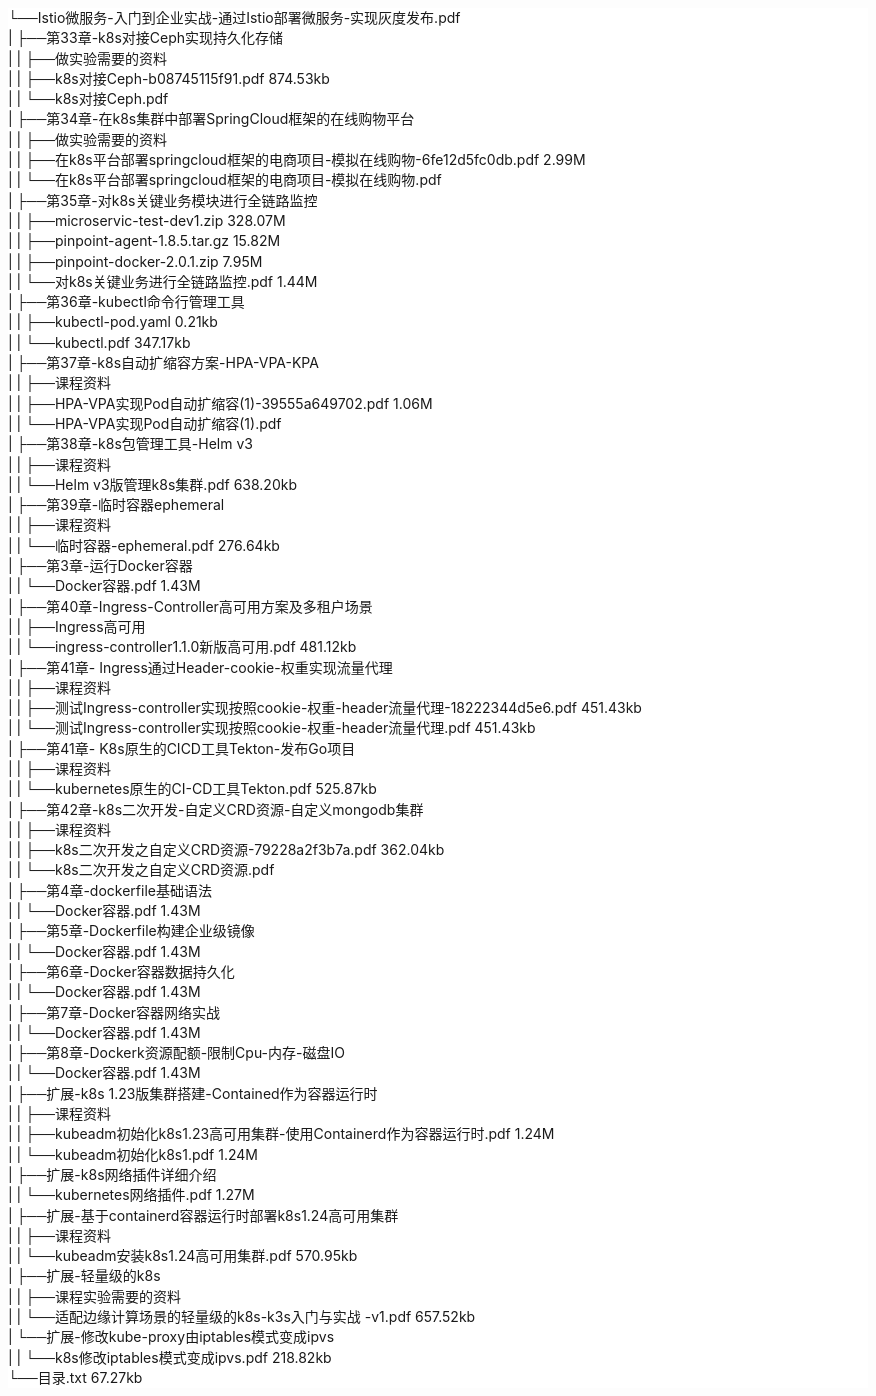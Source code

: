 └──Istio微服务-入门到企业实战-通过Istio部署微服务-实现灰度发布.pdf<br> | ├──第33章-k8s对接Ceph实现持久化存储<br> | | ├──做实验需要的资料<br> | | ├──k8s对接Ceph-b08745115f91.pdf 874.53kb<br> | | └──k8s对接Ceph.pdf<br> | ├──第34章-在k8s集群中部署SpringCloud框架的在线购物平台<br> | | ├──做实验需要的资料<br> | | ├──在k8s平台部署springcloud框架的电商项目-模拟在线购物-6fe12d5fc0db.pdf 2.99M<br> | | └──在k8s平台部署springcloud框架的电商项目-模拟在线购物.pdf<br> | ├──第35章-对k8s关键业务模块进行全链路监控<br> | | ├──microservic-test-dev1.zip 328.07M<br> | | ├──pinpoint-agent-1.8.5.tar.gz 15.82M<br> | | ├──pinpoint-docker-2.0.1.zip 7.95M<br> | | └──对k8s关键业务进行全链路监控.pdf 1.44M<br> | ├──第36章-kubectl命令行管理工具<br> | | ├──kubectl-pod.yaml 0.21kb<br> | | └──kubectl.pdf 347.17kb<br> | ├──第37章-k8s自动扩缩容方案-HPA-VPA-KPA<br> | | ├──课程资料<br> | | ├──HPA-VPA实现Pod自动扩缩容(1)-39555a649702.pdf 1.06M<br> | | └──HPA-VPA实现Pod自动扩缩容(1).pdf<br> | ├──第38章-k8s包管理工具-Helm v3<br> | | ├──课程资料<br> | | └──Helm v3版管理k8s集群.pdf 638.20kb<br> | ├──第39章-临时容器ephemeral<br> | | ├──课程资料<br> | | └──临时容器-ephemeral.pdf 276.64kb<br> | ├──第3章-运行Docker容器<br> | | └──Docker容器.pdf 1.43M<br> | ├──第40章-Ingress-Controller高可用方案及多租户场景<br> | | ├──Ingress高可用<br> | | └──ingress-controller1.1.0新版高可用.pdf 481.12kb<br> | ├──第41章- Ingress通过Header-cookie-权重实现流量代理<br> | | ├──课程资料<br> | | ├──测试Ingress-controller实现按照cookie-权重-header流量代理-18222344d5e6.pdf 451.43kb<br> | | └──测试Ingress-controller实现按照cookie-权重-header流量代理.pdf 451.43kb<br> | ├──第41章- K8s原生的CICD工具Tekton-发布Go项目<br> | | ├──课程资料<br> | | └──kubernetes原生的CI-CD工具Tekton.pdf 525.87kb<br> | ├──第42章-k8s二次开发-自定义CRD资源-自定义mongodb集群<br> | | ├──课程资料<br> | | ├──k8s二次开发之自定义CRD资源-79228a2f3b7a.pdf 362.04kb<br> | | └──k8s二次开发之自定义CRD资源.pdf<br> | ├──第4章-dockerfile基础语法<br> | | └──Docker容器.pdf 1.43M<br> | ├──第5章-Dockerfile构建企业级镜像<br> | | └──Docker容器.pdf 1.43M<br> | ├──第6章-Docker容器数据持久化<br> | | └──Docker容器.pdf 1.43M<br> | ├──第7章-Docker容器网络实战<br> | | └──Docker容器.pdf 1.43M<br> | ├──第8章-Dockerk资源配额-限制Cpu-内存-磁盘IO<br> | | └──Docker容器.pdf 1.43M<br> | ├──扩展-k8s 1.23版集群搭建-Contained作为容器运行时<br> | | ├──课程资料<br> | | ├──kubeadm初始化k8s1.23高可用集群-使用Containerd作为容器运行时.pdf 1.24M<br> | | └──kubeadm初始化k8s1.pdf 1.24M<br> | ├──扩展-k8s网络插件详细介绍<br> | | └──kubernetes网络插件.pdf 1.27M<br> | ├──扩展-基于containerd容器运行时部署k8s1.24高可用集群<br> | | ├──课程资料<br> | | └──kubeadm安装k8s1.24高可用集群.pdf 570.95kb<br> | ├──扩展-轻量级的k8s<br> | | ├──课程实验需要的资料<br> | | └──适配边缘计算场景的轻量级的k8s-k3s入门与实战 -v1.pdf 657.52kb<br> | └──扩展-修改kube-proxy由iptables模式变成ipvs<br> | | └──k8s修改iptables模式变成ipvs.pdf 218.82kb<br> └──目录.txt 67.27kb